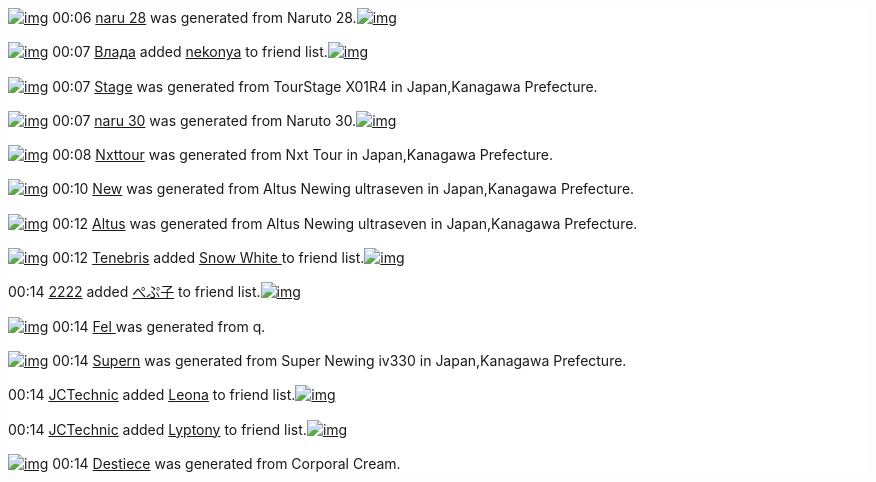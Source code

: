 [![img](http://www.deviantsart.com/2vbfc99.png)](http://www.barcodekanojo.com/kanojo/2917247/naru%2028) 00:06 [naru 28](http://www.barcodekanojo.com/kanojo/2917247/naru%2028) was generated from Naruto 28.[![img](http://www.deviantsart.com/ode85j.jpeg)](http://www.barcodekanojo.com/product_images/barcode/5556290/1399302331/50x50xNaruto,P2028.jpg,qw=88,ah=88.pagespeed.ic.GVMBA_hlGM.jpg) 

[![img](http://www.deviantsart.com/2mcp1kn.jpeg)](http://www.barcodekanojo.com/user/452207/%D0%92%D0%BB%D0%B0%D0%B4%D0%B0) 00:07 [Влада](http://www.barcodekanojo.com/user/452207/%D0%92%D0%BB%D0%B0%D0%B4%D0%B0) added [nekonya](http://www.barcodekanojo.com/kanojo/2725763/nekonya) to friend list.[![img](http://www.deviantsart.com/39qsgj7.png)](http://www.barcodekanojo.com/kanojo/2725763/nekonya) 

[![img](http://www.deviantsart.com/1mov0vd.png)](http://www.barcodekanojo.com/kanojo/2917248/Stage) 00:07 [Stage](http://www.barcodekanojo.com/kanojo/2917248/Stage) was generated from TourStage X01R4 in Japan,Kanagawa Prefecture.

[![img](http://www.deviantsart.com/2cfv8qk.png)](http://www.barcodekanojo.com/kanojo/2917249/naru%2030) 00:07 [naru 30](http://www.barcodekanojo.com/kanojo/2917249/naru%2030) was generated from Naruto 30.[![img](http://www.deviantsart.com/1ud7e86.jpeg)](http://www.barcodekanojo.com/product_images/barcode/5556293/1399302390/50x50xNaruto,P2030.jpg,qw=88,ah=88.pagespeed.ic.7UoqpHWSFz.jpg) 

[![img](http://www.deviantsart.com/1q8393k.png)](http://www.barcodekanojo.com/kanojo/2917250/Nxttour) 00:08 [Nxttour](http://www.barcodekanojo.com/kanojo/2917250/Nxttour) was generated from Nxt Tour in Japan,Kanagawa Prefecture.

[![img](http://www.deviantsart.com/2dn3c1.png)](http://www.barcodekanojo.com/kanojo/2917251/New) 00:10 [New](http://www.barcodekanojo.com/kanojo/2917251/New) was generated from Altus Newing ultraseven in Japan,Kanagawa Prefecture.

[![img](http://www.deviantsart.com/1i3g3mv.png)](http://www.barcodekanojo.com/kanojo/2917252/Altus) 00:12 [Altus](http://www.barcodekanojo.com/kanojo/2917252/Altus) was generated from Altus Newing ultraseven in Japan,Kanagawa Prefecture.

[![img](http://www.deviantsart.com/3enofbm.jpeg)](http://www.barcodekanojo.com/user/453990/Tenebris) 00:12 [Tenebris](http://www.barcodekanojo.com/user/453990/Tenebris) added [Snow White ](http://www.barcodekanojo.com/kanojo/2632954/Snow%20White%20) to friend list.[![img](http://www.deviantsart.com/2vl6nhp.png)](http://www.barcodekanojo.com/kanojo/2632954/Snow%20White%20) 

00:14 [2222](http://www.barcodekanojo.com/user/454091/2222) added [ぺぷ子](http://www.barcodekanojo.com/kanojo/1742145/%E3%81%BA%E3%81%B7%E5%AD%90) to friend list.[![img](http://www.deviantsart.com/1bbaps8.png)](http://www.barcodekanojo.com/kanojo/1742145/%E3%81%BA%E3%81%B7%E5%AD%90) 

[![img](http://www.deviantsart.com/un0jj3.png)](http://www.barcodekanojo.com/kanojo/2917253/Fel%20) 00:14 [Fel ](http://www.barcodekanojo.com/kanojo/2917253/Fel%20) was generated from q.

[![img](http://www.deviantsart.com/1ln3j8j.png)](http://www.barcodekanojo.com/kanojo/2917254/Supern) 00:14 [Supern](http://www.barcodekanojo.com/kanojo/2917254/Supern) was generated from Super Newing iv330 in Japan,Kanagawa Prefecture.

00:14 [JCTechnic](http://www.barcodekanojo.com/user/454061/JCTechnic) added [Leona](http://www.barcodekanojo.com/kanojo/2802958/Leona) to friend list.[![img](http://www.deviantsart.com/1dek9he.png)](http://www.barcodekanojo.com/kanojo/2802958/Leona) 

00:14 [JCTechnic](http://www.barcodekanojo.com/user/454061/JCTechnic) added [Lyptony](http://www.barcodekanojo.com/kanojo/1637397/Lyptony) to friend list.[![img](http://www.deviantsart.com/110i1nl.png)](http://www.barcodekanojo.com/kanojo/1637397/Lyptony) 

[![img](http://www.deviantsart.com/i11uhh.png)](http://www.barcodekanojo.com/kanojo/2917255/Destiece) 00:14 [Destiece](http://www.barcodekanojo.com/kanojo/2917255/Destiece) was generated from Corporal Cream.
